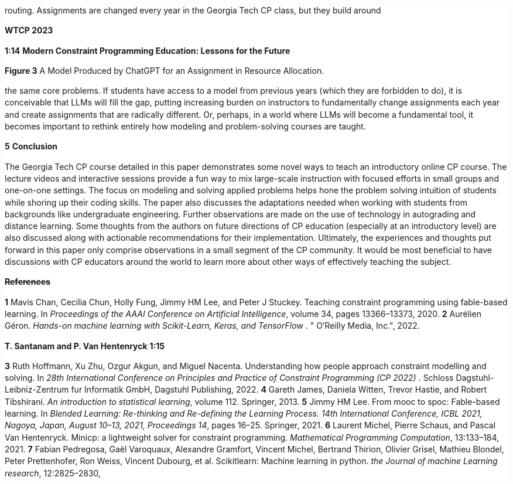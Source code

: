 routing.
Assignments are changed every year in the Georgia Tech CP class, but they build around


**WTCP 2023**


**1:14** **Modern Constraint Programming Education: Lessons for the Future**


**Figure 3** A Model Produced by ChatGPT for an Assignment in Resource Allocation.


the same core problems. If students have access to a model from previous years (which they
are forbidden to do), it is conceivable that LLMs will fill the gap, putting increasing burden
on instructors to fundamentally change assignments each year and create assignments that
are radically different. Or, perhaps, in a world where LLMs will become a fundamental
tool, it becomes important to rethink entirely how modeling and problem-solving courses are
taught.


**5** **Conclusion**


The Georgia Tech CP course detailed in this paper demonstrates some novel ways to teach
an introductory online CP course. The lecture videos and interactive sessions provide a
fun way to mix large-scale instruction with focused efforts in small groups and one-on-one
settings. The focus on modeling and solving applied problems helps hone the problem solving
intuition of students while shoring up their coding skills.
The paper also discusses the adaptations needed when working with students from
backgrounds like undergraduate engineering. Further observations are made on the use of
technology in autograding and distance learning. Some thoughts from the authors on future
directions of CP education (especially at an introductory level) are also discussed along with
actionable recommendations for their implementation.
Ultimately, the experiences and thoughts put forward in this paper only comprise observations in a small segment of the CP community. It would be most beneficial to have
discussions with CP educators around the world to learn more about other ways of effectively
teaching the subject.


~~**References**~~


**1** Mavis Chan, Cecilia Chun, Holly Fung, Jimmy HM Lee, and Peter J Stuckey. Teaching
constraint programming using fable-based learning. In _Proceedings of the AAAI Conference_
_on Artificial Intelligence_, volume 34, pages 13366–13373, 2020.
**2** Aurélien Géron. _Hands-on machine learning with Scikit-Learn, Keras, and TensorFlow_ . "
O’Reilly Media, Inc.", 2022.


**T. Santanam and P. Van Hentenryck** **1:15**


**3** Ruth Hoffmann, Xu Zhu, Ozgur Akgun, and Miguel Nacenta. Understanding how people
approach constraint modelling and solving. In _28th International Conference on Principles_
_and Practice of Constraint Programming (CP 2022)_ . Schloss Dagstuhl-Leibniz-Zentrum fur
Informatik GmbH, Dagstuhl Publishing, 2022.
**4** Gareth James, Daniela Witten, Trevor Hastie, and Robert Tibshirani. _An introduction to_
_statistical learning_, volume 112. Springer, 2013.
**5** Jimmy HM Lee. From mooc to spoc: Fable-based learning. In _Blended Learning: Re-thinking_
_and Re-defining the Learning Process. 14th International Conference, ICBL 2021, Nagoya,_
_Japan, August 10–13, 2021, Proceedings 14_, pages 16–25. Springer, 2021.
**6** Laurent Michel, Pierre Schaus, and Pascal Van Hentenryck. Minicp: a lightweight solver for
constraint programming. _Mathematical Programming Computation_, 13:133–184, 2021.
**7** Fabian Pedregosa, Gaël Varoquaux, Alexandre Gramfort, Vincent Michel, Bertrand Thirion,
Olivier Grisel, Mathieu Blondel, Peter Prettenhofer, Ron Weiss, Vincent Dubourg, et al. Scikitlearn: Machine learning in python. _the Journal of machine Learning research_, 12:2825–2830,
